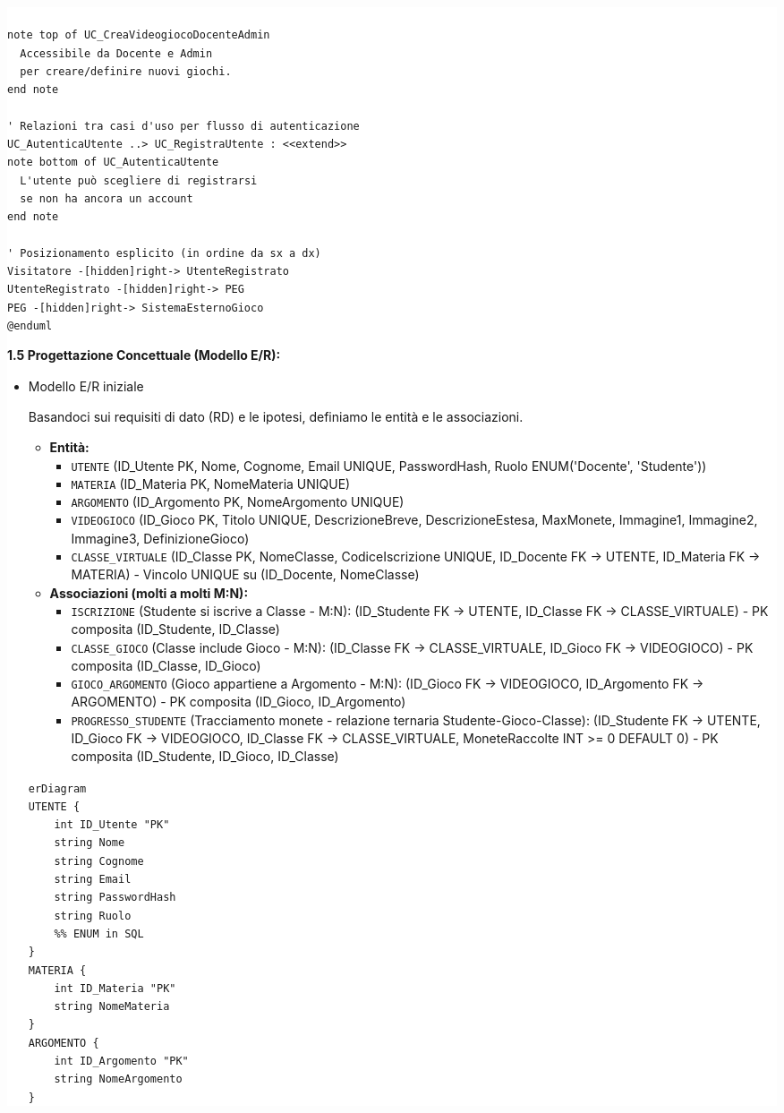 ```text

note top of UC_CreaVideogiocoDocenteAdmin
  Accessibile da Docente e Admin
  per creare/definire nuovi giochi.
end note

' Relazioni tra casi d'uso per flusso di autenticazione
UC_AutenticaUtente ..> UC_RegistraUtente : <<extend>>
note bottom of UC_AutenticaUtente
  L'utente può scegliere di registrarsi
  se non ha ancora un account
end note

' Posizionamento esplicito (in ordine da sx a dx)
Visitatore -[hidden]right-> UtenteRegistrato
UtenteRegistrato -[hidden]right-> PEG
PEG -[hidden]right-> SistemaEsternoGioco
@enduml
```

**1.5 Progettazione Concettuale (Modello E/R):**

- Modello E/R iniziale

    Basandoci sui requisiti di dato (RD) e le ipotesi, definiamo le entità e le associazioni.

    - **Entità:**
        - `UTENTE` (ID_Utente PK, Nome, Cognome, Email UNIQUE, PasswordHash, Ruolo ENUM('Docente', 'Studente'))
        - `MATERIA` (ID_Materia PK, NomeMateria UNIQUE)
        - `ARGOMENTO` (ID_Argomento PK, NomeArgomento UNIQUE)
        - `VIDEOGIOCO` (ID_Gioco PK, Titolo UNIQUE, DescrizioneBreve, DescrizioneEstesa, MaxMonete, Immagine1, Immagine2, Immagine3, DefinizioneGioco)
        - `CLASSE_VIRTUALE` (ID_Classe PK, NomeClasse, CodiceIscrizione UNIQUE, ID_Docente FK -> UTENTE, ID_Materia FK -> MATERIA) - Vincolo UNIQUE su (ID_Docente, NomeClasse)
    - **Associazioni (molti a molti M:N):**
        - `ISCRIZIONE` (Studente si iscrive a Classe - M:N): (ID_Studente FK -> UTENTE, ID_Classe FK -> CLASSE_VIRTUALE) - PK composita (ID_Studente, ID_Classe)
        - `CLASSE_GIOCO` (Classe include Gioco - M:N): (ID_Classe FK -> CLASSE_VIRTUALE, ID_Gioco FK -> VIDEOGIOCO) - PK composita (ID_Classe, ID_Gioco)
        - `GIOCO_ARGOMENTO` (Gioco appartiene a Argomento - M:N): (ID_Gioco FK -> VIDEOGIOCO, ID_Argomento FK -> ARGOMENTO) - PK composita (ID_Gioco, ID_Argomento)
        - `PROGRESSO_STUDENTE` (Tracciamento monete - relazione ternaria Studente-Gioco-Classe): (ID_Studente FK -> UTENTE, ID_Gioco FK -> VIDEOGIOCO, ID_Classe FK -> CLASSE_VIRTUALE, MoneteRaccolte INT >= 0 DEFAULT 0) - PK composita (ID_Studente, ID_Gioco, ID_Classe)

    ```mermaid
    erDiagram
    UTENTE {
        int ID_Utente "PK"
        string Nome
        string Cognome
        string Email
        string PasswordHash
        string Ruolo
        %% ENUM in SQL
    }
    MATERIA {
        int ID_Materia "PK"
        string NomeMateria
    }
    ARGOMENTO {
        int ID_Argomento "PK"
        string NomeArgomento
    }